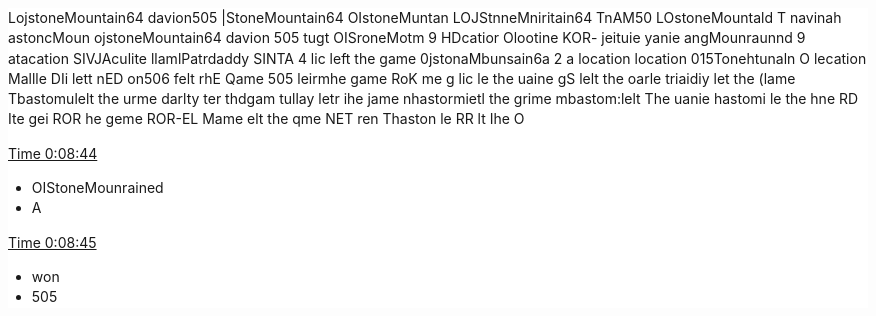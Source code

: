 LojstoneMountain64 davion505
|StoneMountain64
OIstoneMuntan
LOJStnneMniritain64 TnAM50
LOstoneMountald T
navinah
astoncMoun
ojstoneMountain64
davion 505
tugt
OISroneMotm 9 HDcatior
Olootine
KOR- jeituie yanie
angMounraunnd 9 atacation
SIVJAculite llamlPatrdaddy
SINTA 4
lic left the game
0jstonaMbunsain6a 2 a location
location
015Tonehtunaln O
lecation
Mallle
DIi lett nED
on506 felt rhE Qame
505 leirmhe game
RoK me g
lic le the uaine
gS lelt the oarle
triaidiy let the (lame
Tbastomulelt the urme
darlty ter thdgam
tullay letr ihe jame
nhastormietl the grime
mbastom:lelt The uanie
hastomi le the hne
RD Ite gei
ROR he geme
ROR-EL Mame
elt the qme
NET ren
Thaston le
RR lt Ihe O
 

 [Time 0:08:44](https://youtu.be/IrIUCxqhRm8?t=519) 
- OIStoneMounrained 
- A 

 [Time 0:08:45](https://youtu.be/IrIUCxqhRm8?t=520) 
- won 
- 505 
